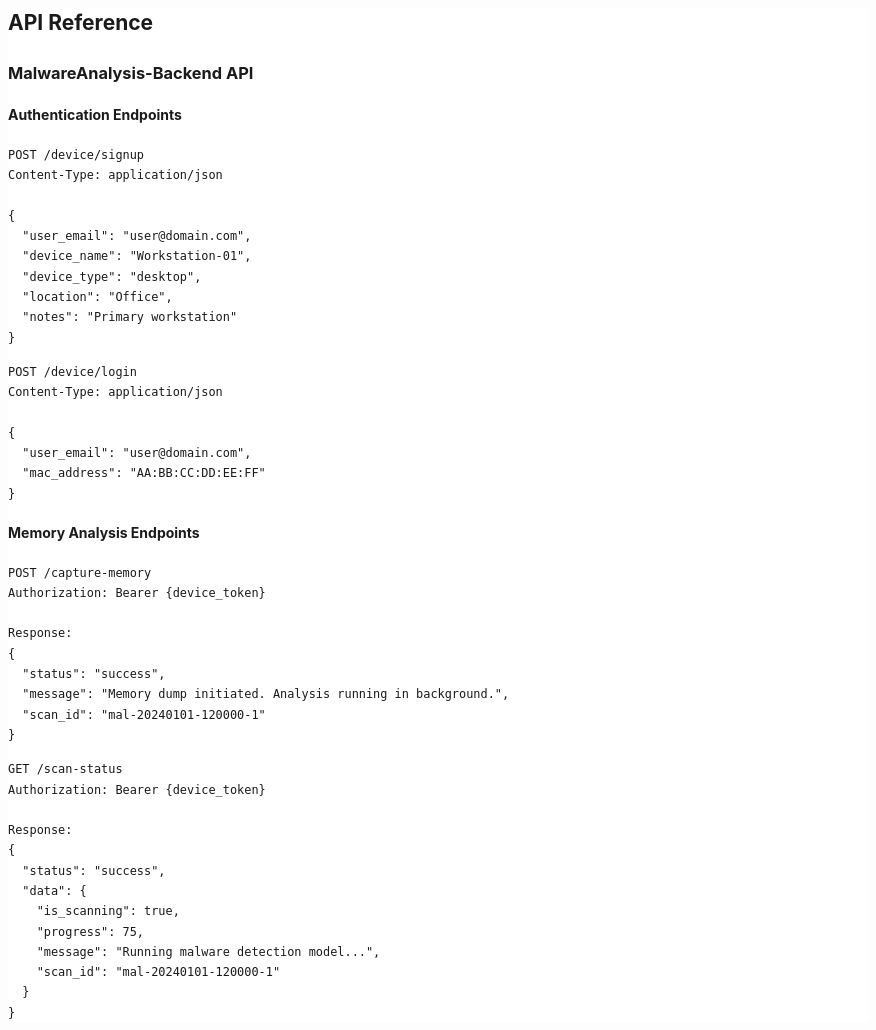 ## API Reference

### MalwareAnalysis-Backend API

#### Authentication Endpoints
```http
POST /device/signup
Content-Type: application/json

{
  "user_email": "user@domain.com",
  "device_name": "Workstation-01",
  "device_type": "desktop",
  "location": "Office",
  "notes": "Primary workstation"
}
```

```http
POST /device/login
Content-Type: application/json

{
  "user_email": "user@domain.com",
  "mac_address": "AA:BB:CC:DD:EE:FF"
}
```

#### Memory Analysis Endpoints
```http
POST /capture-memory
Authorization: Bearer {device_token}

Response:
{
  "status": "success",
  "message": "Memory dump initiated. Analysis running in background.",
  "scan_id": "mal-20240101-120000-1"
}
```

```http
GET /scan-status
Authorization: Bearer {device_token}

Response:
{
  "status": "success",
  "data": {
    "is_scanning": true,
    "progress": 75,
    "message": "Running malware detection model...",
    "scan_id": "mal-20240101-120000-1"
  }
}
```
